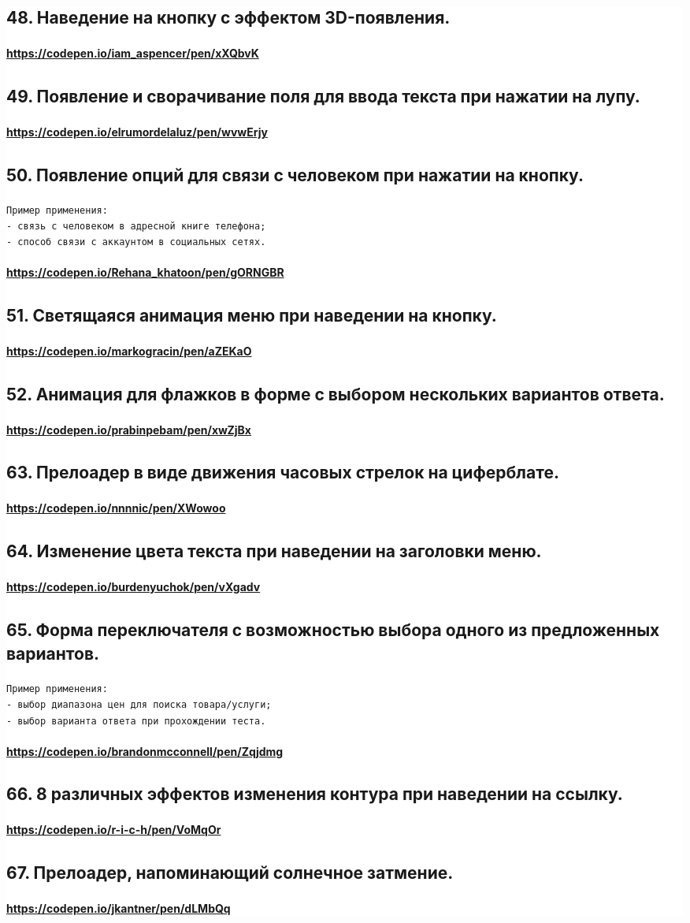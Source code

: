 ## 48. Наведение на кнопку с эффектом 3D-появления.
#### https://codepen.io/iam_aspencer/pen/xXQbvK

## 49. Появление и сворачивание поля для ввода текста при нажатии на лупу.
#### https://codepen.io/elrumordelaluz/pen/wvwErjy

## 50. Появление опций для связи с человеком при нажатии на кнопку.
    Пример применения:
    - связь с человеком в адресной книге телефона;
    - способ связи с аккаунтом в социальных сетях.
#### https://codepen.io/Rehana_khatoon/pen/gORNGBR

## 51. Светящаяся анимация меню при наведении на кнопку.
#### https://codepen.io/markogracin/pen/aZEKaO

## 52. Анимация для флажков в форме с выбором нескольких вариантов ответа.
#### https://codepen.io/prabinpebam/pen/xwZjBx

## 63. Прелоадер в виде движения часовых стрелок на циферблате.
#### https://codepen.io/nnnnic/pen/XWowoo

## 64. Изменение цвета текста при наведении на заголовки меню.
#### https://codepen.io/burdenyuchok/pen/vXgadv

## 65. Форма переключателя с возможностью выбора одного из предложенных вариантов.
    Пример применения:
    - выбор диапазона цен для поиска товара/услуги;
    - выбор варианта ответа при прохождении теста.
#### https://codepen.io/brandonmcconnell/pen/Zqjdmg

## 66. 8 различных эффектов изменения контура при наведении на ссылку.
#### https://codepen.io/r-i-c-h/pen/VoMqOr

## 67. Прелоадер, напоминающий солнечное затмение.
#### https://codepen.io/jkantner/pen/dLMbQq
